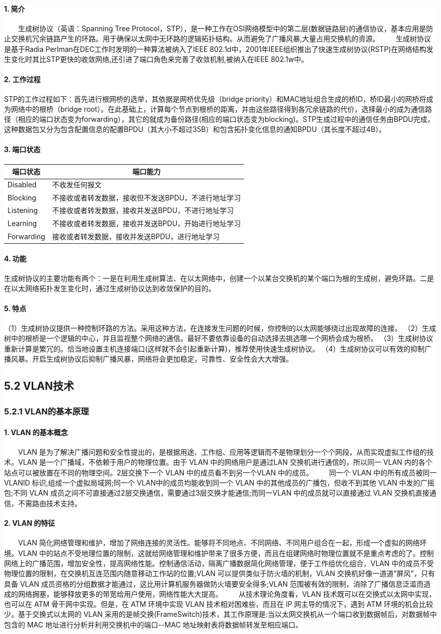 #### 1. **简介**

&emsp;&emsp;生成树协议（英语：Spanning Tree Protocol，STP），是一种工作在OSI网络模型中的第二层(数据链路层)的通信协议，基本应用是防止交换机冗余链路产生的环路。用于确保以太网中无环路的逻辑拓扑结构。从而避免了广播风暴,大量占用交换机的资源。
&emsp;&emsp;生成树协议是基于Radia Perlman在DEC工作时发明的一种算法被纳入了IEEE 802.1d中，2001年IEEE组织推出了快速生成树协议(RSTP)在网络结构发生变化时其比STP更快的收敛网络,还引进了端口角色来完善了收敛机制,被纳入在IEEE 802.1w中。

#### 2. **工作过程**

STP的工作过程如下：首先进行根网桥的选举，其依据是网桥优先级（bridge priority）和MAC地址组合生成的桥ID，桥ID最小的网桥将成为网络中的根桥（bridge root）。在此基础上，计算每个节点到根桥的距离，并由这些路径得到各冗余链路的代价，选择最小的成为通信路径（相应的端口状态变为forwarding），其它的就成为备份路径(相应的端口状态变为blocking)。STP生成过程中的通信任务由BPDU完成，这种数据包又分为包含配置信息的配置BPDU（其大小不超过35B）和包含拓扑变化信息的通知BPDU（其长度不超过4B）。

#### 3. **端口状态**

| 端口状态   | 端口能力                                             |
| ---------- | ---------------------------------------------------- |
| Disabled   | 不收发任何报文                                       |
| Blocking   | 不接收或者转发数据，接收但不发送BPDU，不进行地址学习 |
| Listening  | 不接收或者转发数据，接收并发送BPDU，不进行地址学习   |
| Learning   | 不接收或者转发数据，接收并发送BPDU，开始进行地址学习 |
| Forwarding | 接收或者转发数据，接收并发送BPDU，进行地址学习       |

#### 4. **功能**

生成树协议的主要功能有两个：一是在利用生成树算法、在以太网络中，创建一个以某台交换机的某个端口为根的生成树，避免环路。二是在以太网络拓扑发生变化时，通过生成树协议达到收敛保护的目的。

#### 5. **特点**

（1）生成树协议提供一种控制环路的方法。采用这种方法，在连接发生问题的时候，你控制的以太网能够绕过出现故障的连接。
（2）生成树中的根桥是一个逻辑的中心，并且监视整个网络的通信。最好不要依靠设备的自动选择去挑选哪一个网桥会成为根桥。
（3）生成树协议重新计算是繁冗的。恰当地设置主机连接端口(这样就不会引起重新计算)，推荐使用快速生成树协议。
（4）生成树协议可以有效的抑制广播风暴。开启生成树协议后抑制广播风暴，网络将会更加稳定，可靠性、安全性会大大增强。

## 5.2 VLAN技术

### 5.2.1 VLAN的基本原理

#### 1. **VLAN 的基本概念**

&emsp;&emsp;VLAN 是为了解决广播问题和安全性提出的，是根据用途、工作组、应用等逻辑而不是物理划分一个个网段，从而实现虚拟工作组的技术。VLAN 是一个广播域，不依赖于用户的物理位置。由于 VLAN 中的网络用户是通过LAN 交换机进行通信的，所以同一 VLAN 内的各个站点可以被放置在不同的物理空间。2层交换下一个 VLAN 中的成员看不到另一个VLAN 中的成员。
&emsp;&emsp;同一个 VLAN 中的所有成员被同一 VLANID 标识,组成一个虚拟局域网;同一个 VLAN中的成员均能收到同一个 VLAN 中的其他成员的广播包，但收不到其他 VLAN 中发的广摇包;不同 VLAN 成员之间不可直接通过2层交换通信，需要通过3层交换才能通信;而同一VLAN 中的成员就可以直接通过 VLAN 交换机直接通信，不需路由技术支持。

#### 2. **VLAN 的特征**

&emsp;&emsp;VLAN 简化网络管理和维护，增加了网络连接的灵活性。能够将不同地点、不同网络、不同用户组合在一起，形成一个虚拟的网络环境。VLAN 中的站点不受地理位置的限制，这就给网络管理和维护带来了很多方便，而且在组建网络时物理位置就不是重点考虑的了。控制网络上的广播范围，增加安全性，提高网络性能。控制通信活动，隔离广播数据简化网络管理，便于工作组优化组合，VLAN 中的成员不受物理位置的限制，在交换机互连范围内随意移动工作站的位置;VLAN 可以提供类似于防火墙的机制，VLAN 交换机好像一道道“屏风”，只有具备 VLAN 成员资格的分组数据才能通过，这比用计算机服务器做防火墙要安全得多;VLAN 范围被有效的限制，消除了广播信息泛滥而造成的网络拥塞，能够释放更多的带宽给用户使用，网络性能大大提高。
&emsp;&emsp;从技术理论角度看，VLAN 技术既可以在交换式以太网中实现，也可以在 ATM 骨干网中实现。但是，在 ATM 环境中实现 VLAN 技术相对困难些，而且在 IP 网主导的情况下，遇到 ATM 环境的机会比较少。基于交换式以太网的 VLAN 采用的是帧交换(FrameSwitch)技术，其工作原理是:当以太网交换机从一个端口收到数据帧后，对数据帧中包含的 MAC 地址进行分析并利用交换机中的端口--MAC 地址映射表将数据帧转发至相应端口。
